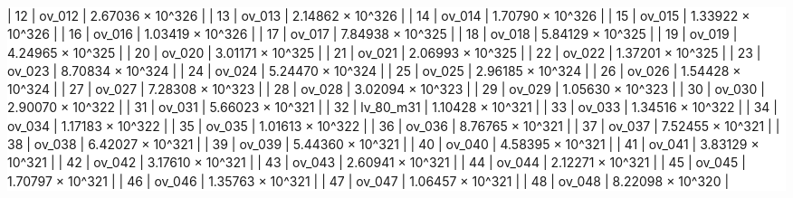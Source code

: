 | 12 | ov_012 | 2.67036 × 10^326 |
| 13 | ov_013 | 2.14862 × 10^326 |
| 14 | ov_014 | 1.70790 × 10^326 |
| 15 | ov_015 | 1.33922 × 10^326 |
| 16 | ov_016 | 1.03419 × 10^326 |
| 17 | ov_017 | 7.84938 × 10^325 |
| 18 | ov_018 | 5.84129 × 10^325 |
| 19 | ov_019 | 4.24965 × 10^325 |
| 20 | ov_020 | 3.01171 × 10^325 |
| 21 | ov_021 | 2.06993 × 10^325 |
| 22 | ov_022 | 1.37201 × 10^325 |
| 23 | ov_023 | 8.70834 × 10^324 |
| 24 | ov_024 | 5.24470 × 10^324 |
| 25 | ov_025 | 2.96185 × 10^324 |
| 26 | ov_026 | 1.54428 × 10^324 |
| 27 | ov_027 | 7.28308 × 10^323 |
| 28 | ov_028 | 3.02094 × 10^323 |
| 29 | ov_029 | 1.05630 × 10^323 |
| 30 | ov_030 | 2.90070 × 10^322 |
| 31 | ov_031 | 5.66023 × 10^321 |
| 32 | lv_80_m31 | 1.10428 × 10^321 |
| 33 | ov_033 | 1.34516 × 10^322 |
| 34 | ov_034 | 1.17183 × 10^322 |
| 35 | ov_035 | 1.01613 × 10^322 |
| 36 | ov_036 | 8.76765 × 10^321 |
| 37 | ov_037 | 7.52455 × 10^321 |
| 38 | ov_038 | 6.42027 × 10^321 |
| 39 | ov_039 | 5.44360 × 10^321 |
| 40 | ov_040 | 4.58395 × 10^321 |
| 41 | ov_041 | 3.83129 × 10^321 |
| 42 | ov_042 | 3.17610 × 10^321 |
| 43 | ov_043 | 2.60941 × 10^321 |
| 44 | ov_044 | 2.12271 × 10^321 |
| 45 | ov_045 | 1.70797 × 10^321 |
| 46 | ov_046 | 1.35763 × 10^321 |
| 47 | ov_047 | 1.06457 × 10^321 |
| 48 | ov_048 | 8.22098 × 10^320 |